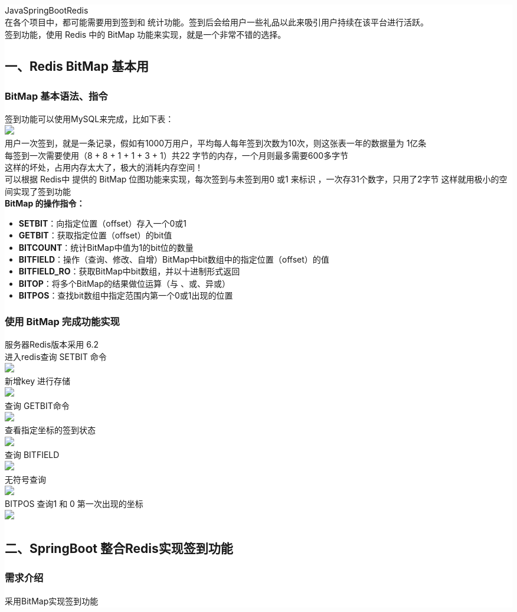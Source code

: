 JavaSpringBootRedis<br />在各个项目中，都可能需要用到签到和 统计功能。签到后会给用户一些礼品以此来吸引用户持续在该平台进行活跃。<br />签到功能，使用 Redis 中的 BitMap 功能来实现，就是一个非常不错的选择。
<a name="DpMZe"></a>
## 一、Redis BitMap 基本用
<a name="D5fwz"></a>
### BitMap 基本语法、指令
签到功能可以使用MySQL来完成，比如下表：<br />![](https://cdn.nlark.com/yuque/0/2023/png/396745/1696999648839-2de6a384-214f-4349-bf80-72caad1fea8a.png#averageHue=%23fdfcfb&clientId=ucc317508-66fc-4&from=paste&id=u308c494c&originHeight=219&originWidth=675&originalType=url&ratio=2.5&rotation=0&showTitle=false&status=done&style=none&taskId=u10d18b1d-37c9-4ec0-93dd-5da7d7742c0&title=)<br />用户一次签到，就是一条记录，假如有1000万用户，平均每人每年签到次数为10次，则这张表一年的数据量为 1亿条<br />每签到一次需要使用（8 + 8 + 1 + 1 + 3 + 1）共22 字节的内存，一个月则最多需要600多字节<br />这样的坏处，占用内存太大了，极大的消耗内存空间！<br />可以根据 Redis中 提供的 BitMap 位图功能来实现，每次签到与未签到用0 或1 来标识 ，一次存31个数字，只用了2字节 这样就用极小的空间实现了签到功能<br />**BitMap 的操作指令：**

- **SETBIT**：向指定位置（offset）存入一个0或1
- **GETBIT**：获取指定位置（offset）的bit值
- **BITCOUNT**：统计BitMap中值为1的bit位的数量
- **BITFIELD**：操作（查询、修改、自增）BitMap中bit数组中的指定位置（offset）的值
- **BITFIELD_RO**：获取BitMap中bit数组，并以十进制形式返回
- **BITOP**：将多个BitMap的结果做位运算（与 、或、异或）
- **BITPOS**：查找bit数组中指定范围内第一个0或1出现的位置
<a name="Kzl0n"></a>
### 使用 BitMap 完成功能实现
服务器Redis版本采用 6.2<br />进入redis查询 SETBIT 命令<br />![](https://cdn.nlark.com/yuque/0/2023/png/396745/1696999648846-51f6dd74-97b8-4f98-9be2-32d4a280898f.png#averageHue=%23040302&clientId=ucc317508-66fc-4&from=paste&id=u0722e389&originHeight=132&originWidth=728&originalType=url&ratio=2.5&rotation=0&showTitle=false&status=done&style=none&taskId=u207ce486-fd3e-4526-99c1-244422152cf&title=)<br />新增key 进行存储<br />![](https://cdn.nlark.com/yuque/0/2023/png/396745/1696999648800-dc8b43fd-8bac-4b17-9d2a-57b4f396f193.png#averageHue=%23070503&clientId=ucc317508-66fc-4&from=paste&id=u8bdc62d3&originHeight=199&originWidth=454&originalType=url&ratio=2.5&rotation=0&showTitle=false&status=done&style=none&taskId=u65c9628f-da76-43d0-9426-63ca0f58af1&title=)<br />查询 GETBIT命令<br />![](https://cdn.nlark.com/yuque/0/2023/png/396745/1696999648793-05e793e2-08ed-4958-831f-45f0b21d4c12.png#averageHue=%23040302&clientId=ucc317508-66fc-4&from=paste&id=ucd353200&originHeight=132&originWidth=775&originalType=url&ratio=2.5&rotation=0&showTitle=false&status=done&style=none&taskId=u8ad679f1-24f2-43c6-9dc3-0b829d97473&title=)<br />查看指定坐标的签到状态<br />![](https://cdn.nlark.com/yuque/0/2023/png/396745/1696999648830-f4978d0b-f5e1-439a-9537-9601e26cae14.png#averageHue=%23060403&clientId=ucc317508-66fc-4&from=paste&id=u75a31111&originHeight=60&originWidth=318&originalType=url&ratio=2.5&rotation=0&showTitle=false&status=done&style=none&taskId=u6a5cf7a5-415a-4c08-a1e1-dad09326d83&title=)<br />查询 BITFIELD<br />![](https://cdn.nlark.com/yuque/0/2023/png/396745/1696999649219-01c74b22-8bce-4785-9193-b30df2dbbb77.png#averageHue=%23040302&clientId=ucc317508-66fc-4&from=paste&id=ucb0f2c17&originHeight=126&originWidth=1049&originalType=url&ratio=2.5&rotation=0&showTitle=false&status=done&style=none&taskId=uad1cd225-79e0-4eee-b716-c05d9a625e4&title=)<br />无符号查询<br />![](https://cdn.nlark.com/yuque/0/2023/png/396745/1696999649234-ad62e2e8-67ec-4454-ac01-f9186e94f8d3.png#averageHue=%23090705&clientId=ucc317508-66fc-4&from=paste&id=u298cfeda&originHeight=126&originWidth=468&originalType=url&ratio=2.5&rotation=0&showTitle=false&status=done&style=none&taskId=u9889add2-46dc-4f89-ba18-dff7c342631&title=)<br />BITPOS 查询1 和 0 第一次出现的坐标<br />![](https://cdn.nlark.com/yuque/0/2023/png/396745/1696999649290-aefc0caf-06a0-45cb-a7bc-a53ca54fb67f.png#averageHue=%230b0806&clientId=ucc317508-66fc-4&from=paste&id=ubb5f79bf&originHeight=78&originWidth=372&originalType=url&ratio=2.5&rotation=0&showTitle=false&status=done&style=none&taskId=u27290d3e-3f5e-4c48-8ea8-74bc55d11d7&title=)
<a name="gZwPH"></a>
## 二、SpringBoot 整合Redis实现签到功能
<a name="Hop2B"></a>
### 需求介绍
采用BitMap实现签到功能
